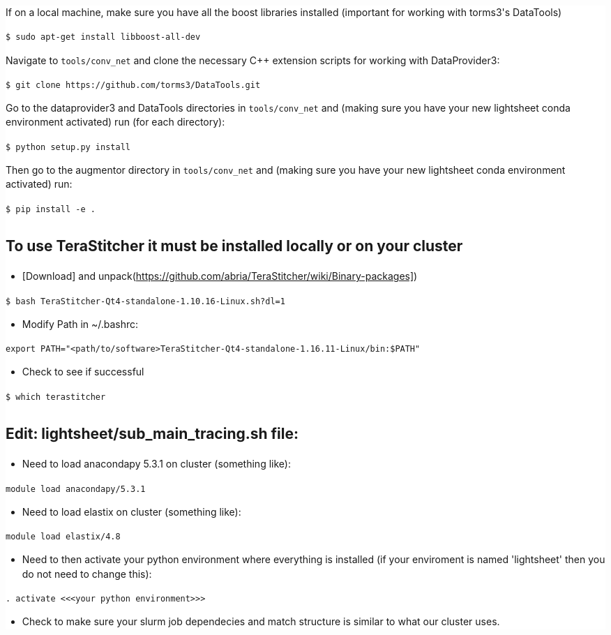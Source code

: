 If on a local machine, make sure you have all the boost libraries installed (important for working with torms3's DataTools)

```
$ sudo apt-get install libboost-all-dev 
```

Navigate to `tools/conv_net` and clone the necessary C++ extension scripts for working with DataProvider3:

```
$ git clone https://github.com/torms3/DataTools.git
```

Go to the dataprovider3 and DataTools directories in `tools/conv_net` and (making sure you have your new lightsheet conda environment activated) run (for each directory):

```
$ python setup.py install
```

Then go to the augmentor directory in `tools/conv_net` and (making sure you have your new lightsheet conda environment activated) run: 
```
$ pip install -e .
```

## To use TeraStitcher it must be installed locally or on your cluster
* [Download] and unpack(https://github.com/abria/TeraStitcher/wiki/Binary-packages])
```
$ bash TeraStitcher-Qt4-standalone-1.10.16-Linux.sh?dl=1
```
* Modify Path in ~/.bashrc:
```
export PATH="<path/to/software>TeraStitcher-Qt4-standalone-1.16.11-Linux/bin:$PATH"
```
* Check to see if successful
```
$ which terastitcher
```

## Edit: lightsheet/sub_main_tracing.sh file:
* Need to load anacondapy 5.3.1 on cluster (something like):
```
module load anacondapy/5.3.1
```
* Need to load elastix on cluster (something like):
``` 
module load elastix/4.8
```
* Need to then activate your python environment where everything is installed (if your enviroment is named 'lightsheet' then you do not need to change this):
```
. activate <<<your python environment>>>
```
* Check to make sure your slurm job dependecies and match structure is similar to what our cluster uses.
 